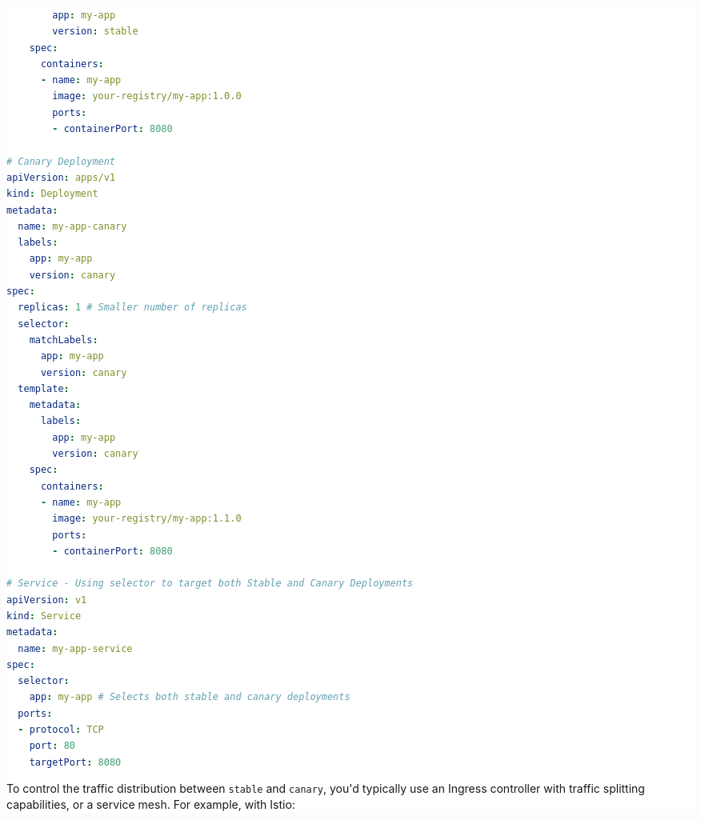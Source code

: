 ```yaml
        app: my-app
        version: stable
    spec:
      containers:
      - name: my-app
        image: your-registry/my-app:1.0.0
        ports:
        - containerPort: 8080

# Canary Deployment
apiVersion: apps/v1
kind: Deployment
metadata:
  name: my-app-canary
  labels:
    app: my-app
    version: canary
spec:
  replicas: 1 # Smaller number of replicas
  selector:
    matchLabels:
      app: my-app
      version: canary
  template:
    metadata:
      labels:
        app: my-app
        version: canary
    spec:
      containers:
      - name: my-app
        image: your-registry/my-app:1.1.0
        ports:
        - containerPort: 8080

# Service - Using selector to target both Stable and Canary Deployments
apiVersion: v1
kind: Service
metadata:
  name: my-app-service
spec:
  selector:
    app: my-app # Selects both stable and canary deployments
  ports:
  - protocol: TCP
    port: 80
    targetPort: 8080
```

To control the traffic distribution between `stable` and `canary`, you'd typically use an Ingress controller with traffic splitting capabilities, or a service mesh. For example, with Istio:

